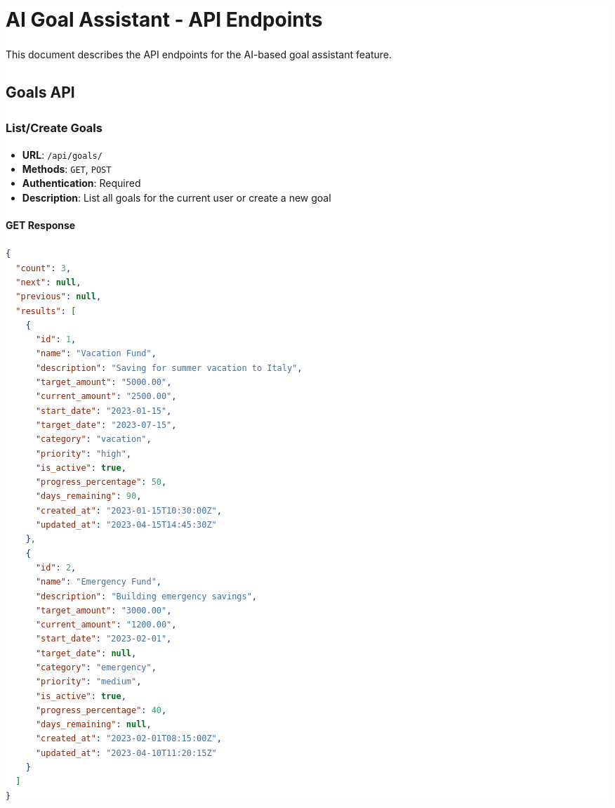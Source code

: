 # AI Goal Assistant - API Endpoints

This document describes the API endpoints for the AI-based goal assistant feature.

## Goals API

### List/Create Goals
- **URL**: `/api/goals/`
- **Methods**: `GET`, `POST`
- **Authentication**: Required
- **Description**: List all goals for the current user or create a new goal

#### GET Response
```json
{
  "count": 3,
  "next": null,
  "previous": null,
  "results": [
    {
      "id": 1,
      "name": "Vacation Fund",
      "description": "Saving for summer vacation to Italy",
      "target_amount": "5000.00",
      "current_amount": "2500.00",
      "start_date": "2023-01-15",
      "target_date": "2023-07-15",
      "category": "vacation",
      "priority": "high",
      "is_active": true,
      "progress_percentage": 50,
      "days_remaining": 90,
      "created_at": "2023-01-15T10:30:00Z",
      "updated_at": "2023-04-15T14:45:30Z"
    },
    {
      "id": 2,
      "name": "Emergency Fund",
      "description": "Building emergency savings",
      "target_amount": "3000.00",
      "current_amount": "1200.00",
      "start_date": "2023-02-01",
      "target_date": null,
      "category": "emergency",
      "priority": "medium",
      "is_active": true,
      "progress_percentage": 40,
      "days_remaining": null,
      "created_at": "2023-02-01T08:15:00Z",
      "updated_at": "2023-04-10T11:20:15Z"
    }
  ]
}
```
